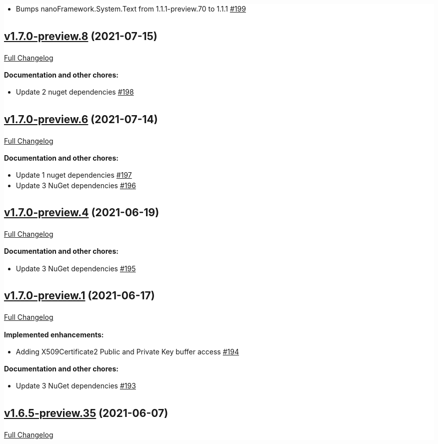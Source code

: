 - Bumps nanoFramework.System.Text from 1.1.1-preview.70 to 1.1.1 [\#199](https://github.com/nanoframework/System.Net/pull/199)

## [v1.7.0-preview.8](https://github.com/nanoframework/System.Net/tree/v1.7.0-preview.8) (2021-07-15)

[Full Changelog](https://github.com/nanoframework/System.Net/compare/v1.7.0-preview.6...v1.7.0-preview.8)

**Documentation and other chores:**

- Update 2 nuget dependencies [\#198](https://github.com/nanoframework/System.Net/pull/198)

## [v1.7.0-preview.6](https://github.com/nanoframework/System.Net/tree/v1.7.0-preview.6) (2021-07-14)

[Full Changelog](https://github.com/nanoframework/System.Net/compare/v1.7.0-preview.4...v1.7.0-preview.6)

**Documentation and other chores:**

- Update 1 nuget dependencies [\#197](https://github.com/nanoframework/System.Net/pull/197)
- Update 3 NuGet dependencies [\#196](https://github.com/nanoframework/System.Net/pull/196)

## [v1.7.0-preview.4](https://github.com/nanoframework/System.Net/tree/v1.7.0-preview.4) (2021-06-19)

[Full Changelog](https://github.com/nanoframework/System.Net/compare/v1.7.0-preview.1...v1.7.0-preview.4)

**Documentation and other chores:**

- Update 3 NuGet dependencies [\#195](https://github.com/nanoframework/System.Net/pull/195)

## [v1.7.0-preview.1](https://github.com/nanoframework/System.Net/tree/v1.7.0-preview.1) (2021-06-17)

[Full Changelog](https://github.com/nanoframework/System.Net/compare/v1.6.5-preview.35...v1.7.0-preview.1)

**Implemented enhancements:**

- Adding X509Certificate2 Public and Private Key buffer access [\#194](https://github.com/nanoframework/System.Net/pull/194)

**Documentation and other chores:**

- Update 3 NuGet dependencies [\#193](https://github.com/nanoframework/System.Net/pull/193)

## [v1.6.5-preview.35](https://github.com/nanoframework/System.Net/tree/v1.6.5-preview.35) (2021-06-07)

[Full Changelog](https://github.com/nanoframework/System.Net/compare/v1.6.5-preview.33...v1.6.5-preview.35)

